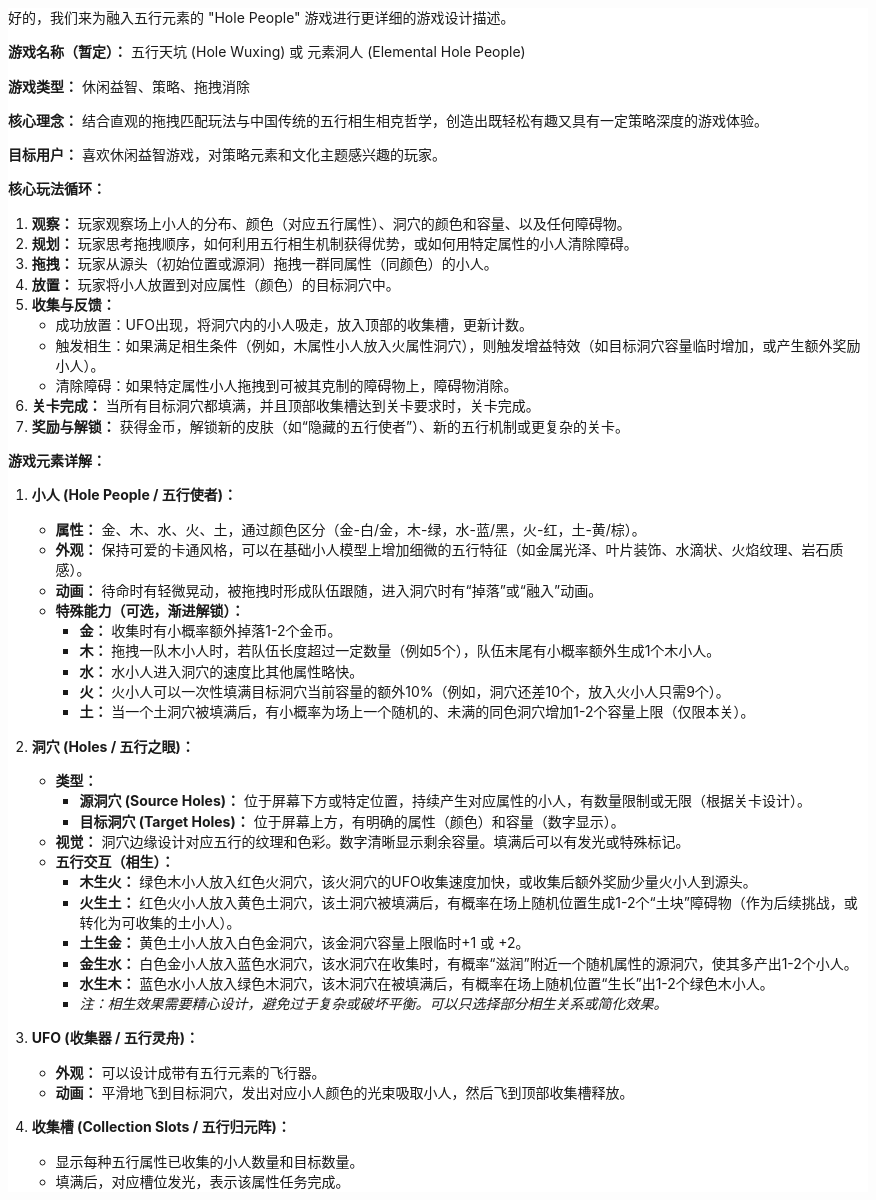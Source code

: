 好的，我们来为融入五行元素的 "Hole People" 游戏进行更详细的游戏设计描述。

**游戏名称（暂定）：** 五行天坑 (Hole Wuxing) 或 元素洞人 (Elemental Hole People)

**游戏类型：** 休闲益智、策略、拖拽消除

**核心理念：** 结合直观的拖拽匹配玩法与中国传统的五行相生相克哲学，创造出既轻松有趣又具有一定策略深度的游戏体验。

**目标用户：** 喜欢休闲益智游戏，对策略元素和文化主题感兴趣的玩家。

**核心玩法循环：**

1.  **观察：** 玩家观察场上小人的分布、颜色（对应五行属性）、洞穴的颜色和容量、以及任何障碍物。
2.  **规划：** 玩家思考拖拽顺序，如何利用五行相生机制获得优势，或如何用特定属性的小人清除障碍。
3.  **拖拽：** 玩家从源头（初始位置或源洞）拖拽一群同属性（同颜色）的小人。
4.  **放置：** 玩家将小人放置到对应属性（颜色）的目标洞穴中。
5.  **收集与反馈：**
    *   成功放置：UFO出现，将洞穴内的小人吸走，放入顶部的收集槽，更新计数。
    *   触发相生：如果满足相生条件（例如，木属性小人放入火属性洞穴），则触发增益特效（如目标洞穴容量临时增加，或产生额外奖励小人）。
    *   清除障碍：如果特定属性小人拖拽到可被其克制的障碍物上，障碍物消除。
6.  **关卡完成：** 当所有目标洞穴都填满，并且顶部收集槽达到关卡要求时，关卡完成。
7.  **奖励与解锁：** 获得金币，解锁新的皮肤（如“隐藏的五行使者”）、新的五行机制或更复杂的关卡。

**游戏元素详解：**

1.  **小人 (Hole People / 五行使者)：**
    *   **属性：** 金、木、水、火、土，通过颜色区分（金-白/金，木-绿，水-蓝/黑，火-红，土-黄/棕）。
    *   **外观：** 保持可爱的卡通风格，可以在基础小人模型上增加细微的五行特征（如金属光泽、叶片装饰、水滴状、火焰纹理、岩石质感）。
    *   **动画：** 待命时有轻微晃动，被拖拽时形成队伍跟随，进入洞穴时有“掉落”或“融入”动画。
    *   **特殊能力（可选，渐进解锁）：**
        *   **金：** 收集时有小概率额外掉落1-2个金币。
        *   **木：** 拖拽一队木小人时，若队伍长度超过一定数量（例如5个），队伍末尾有小概率额外生成1个木小人。
        *   **水：** 水小人进入洞穴的速度比其他属性略快。
        *   **火：** 火小人可以一次性填满目标洞穴当前容量的额外10%（例如，洞穴还差10个，放入火小人只需9个）。
        *   **土：** 当一个土洞穴被填满后，有小概率为场上一个随机的、未满的同色洞穴增加1-2个容量上限（仅限本关）。

2.  **洞穴 (Holes / 五行之眼)：**
    *   **类型：**
        *   **源洞穴 (Source Holes)：** 位于屏幕下方或特定位置，持续产生对应属性的小人，有数量限制或无限（根据关卡设计）。
        *   **目标洞穴 (Target Holes)：** 位于屏幕上方，有明确的属性（颜色）和容量（数字显示）。
    *   **视觉：** 洞穴边缘设计对应五行的纹理和色彩。数字清晰显示剩余容量。填满后可以有发光或特殊标记。
    *   **五行交互（相生）：**
        *   **木生火：** 绿色木小人放入红色火洞穴，该火洞穴的UFO收集速度加快，或收集后额外奖励少量火小人到源头。
        *   **火生土：** 红色火小人放入黄色土洞穴，该土洞穴被填满后，有概率在场上随机位置生成1-2个“土块”障碍物（作为后续挑战，或转化为可收集的土小人）。
        *   **土生金：** 黄色土小人放入白色金洞穴，该金洞穴容量上限临时+1 或 +2。
        *   **金生水：** 白色金小人放入蓝色水洞穴，该水洞穴在收集时，有概率“滋润”附近一个随机属性的源洞穴，使其多产出1-2个小人。
        *   **水生木：** 蓝色水小人放入绿色木洞穴，该木洞穴在被填满后，有概率在场上随机位置“生长”出1-2个绿色木小人。
        *   *注：相生效果需要精心设计，避免过于复杂或破坏平衡。可以只选择部分相生关系或简化效果。*

3.  **UFO (收集器 / 五行灵舟)：**
    *   **外观：** 可以设计成带有五行元素的飞行器。
    *   **动画：** 平滑地飞到目标洞穴，发出对应小人颜色的光束吸取小人，然后飞到顶部收集槽释放。

4.  **收集槽 (Collection Slots / 五行归元阵)：**
    *   显示每种五行属性已收集的小人数量和目标数量。
    *   填满后，对应槽位发光，表示该属性任务完成。
